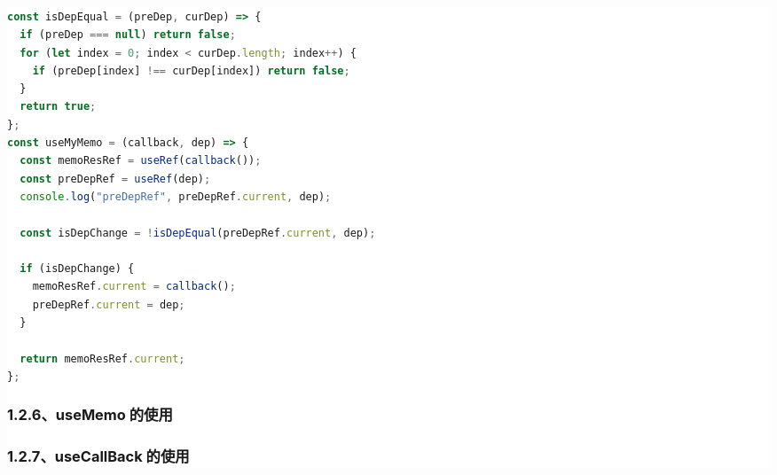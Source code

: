 ```ts
const isDepEqual = (preDep, curDep) => {
  if (preDep === null) return false;
  for (let index = 0; index < curDep.length; index++) {
    if (preDep[index] !== curDep[index]) return false;
  }
  return true;
};
const useMyMemo = (callback, dep) => {
  const memoResRef = useRef(callback());
  const preDepRef = useRef(dep);
  console.log("preDepRef", preDepRef.current, dep);

  const isDepChange = !isDepEqual(preDepRef.current, dep);

  if (isDepChange) {
    memoResRef.current = callback();
    preDepRef.current = dep;
  }

  return memoResRef.current;
};
```

### 1.2.6、useMemo 的使用

### 1.2.7、useCallBack 的使用
